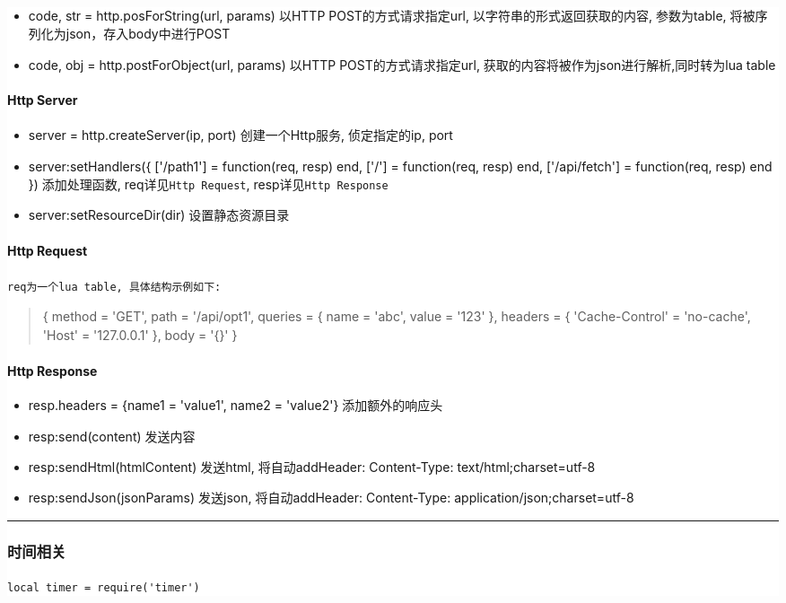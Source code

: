 * code, str = http.posForString(url, params)
    以HTTP POST的方式请求指定url, 以字符串的形式返回获取的内容, 参数为table, 将被序列化为json，存入body中进行POST

* code, obj = http.postForObject(url, params)
    以HTTP POST的方式请求指定url, 获取的内容将被作为json进行解析,同时转为lua table

#### Http Server

* server = http.createServer(ip, port)
    创建一个Http服务, 侦定指定的ip, port

* server:setHandlers({
            ['/path1'] = function(req, resp) end,
            ['/'] = function(req, resp) end,
            ['/api/fetch'] = function(req, resp) end
        })
    添加处理函数, req详见`Http Request`, resp详见`Http Response`

* server:setResourceDir(dir)
    设置静态资源目录

#### Http Request
    req为一个lua table, 具体结构示例如下:

>   {
        method = 'GET',
        path = '/api/opt1',
        queries = {
            name = 'abc',
            value = '123'
        },
        headers = {
            'Cache-Control' = 'no-cache',
            'Host' = '127.0.0.1'
        },
        body = '{}'
    }

#### Http Response
    
* resp.headers = {name1 = 'value1', name2 = 'value2'}
    添加额外的响应头

* resp:send(content)
    发送内容

* resp:sendHtml(htmlContent)
    发送html, 将自动addHeader: Content-Type: text/html;charset=utf-8 

* resp:sendJson(jsonParams)
    发送json, 将自动addHeader: Content-Type: application/json;charset=utf-8

---------------------------------------------------------------------------------------

### 时间相关
    local timer = require('timer')
